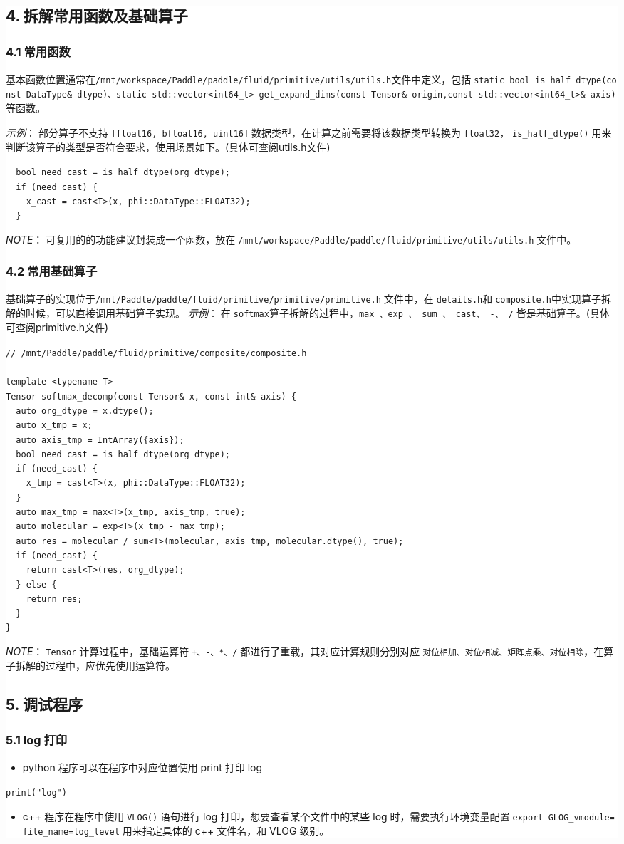 ## 4. 拆解常用函数及基础算子
### 4.1 常用函数
基本函数位置通常在`/mnt/workspace/Paddle/paddle/fluid/primitive/utils/utils.h`文件中定义，包括 `static bool is_half_dtype(const DataType& dtype)、static std::vector<int64_t> get_expand_dims(const Tensor& origin,const std::vector<int64_t>& axis)` 等函数。

*示例*：
部分算子不支持 `[float16, bfloat16, uint16]` 数据类型，在计算之前需要将该数据类型转换为 `float32`， `is_half_dtype()` 用来判断该算子的类型是否符合要求，使用场景如下。(具体可查阅utils.h文件)
```
  bool need_cast = is_half_dtype(org_dtype);
  if (need_cast) {
    x_cast = cast<T>(x, phi::DataType::FLOAT32);
  }
```

*NOTE*：
 可复用的的功能建议封装成一个函数，放在 `/mnt/workspace/Paddle/paddle/fluid/primitive/utils/utils.h` 文件中。
 
### 4.2 常用基础算子
基础算子的实现位于`/mnt/Paddle/paddle/fluid/primitive/primitive/primitive.h` 文件中，在 `details.h`和 `composite.h`中实现算子拆解的时候，可以直接调用基础算子实现。
*示例*：
在 `softmax`算子拆解的过程中，`max 、exp 、 sum 、 cast、 -、 /` 皆是基础算子。(具体可查阅primitive.h文件)
```
// /mnt/Paddle/paddle/fluid/primitive/composite/composite.h

template <typename T>
Tensor softmax_decomp(const Tensor& x, const int& axis) {
  auto org_dtype = x.dtype();
  auto x_tmp = x;
  auto axis_tmp = IntArray({axis});
  bool need_cast = is_half_dtype(org_dtype);
  if (need_cast) {
    x_tmp = cast<T>(x, phi::DataType::FLOAT32);
  }
  auto max_tmp = max<T>(x_tmp, axis_tmp, true);
  auto molecular = exp<T>(x_tmp - max_tmp);
  auto res = molecular / sum<T>(molecular, axis_tmp, molecular.dtype(), true);
  if (need_cast) {
    return cast<T>(res, org_dtype);
  } else {
    return res;
  }
}
```
*NOTE*：
`Tensor` 计算过程中，基础运算符 `+、-、*、/` 都进行了重载，其对应计算规则分别对应 `对位相加、对位相减、矩阵点乘、对位相除`，在算子拆解的过程中，应优先使用运算符。

## 5. 调试程序
### 5.1 log 打印
- python 程序可以在程序中对应位置使用 print 打印 log
```
print("log")
```
- c++ 程序在程序中使用 `VLOG()` 语句进行 log 打印，想要查看某个文件中的某些 log 时，需要执行环境变量配置 `export GLOG_vmodule=file_name=log_level` 用来指定具体的 c++ 文件名，和 VLOG 级别。
  